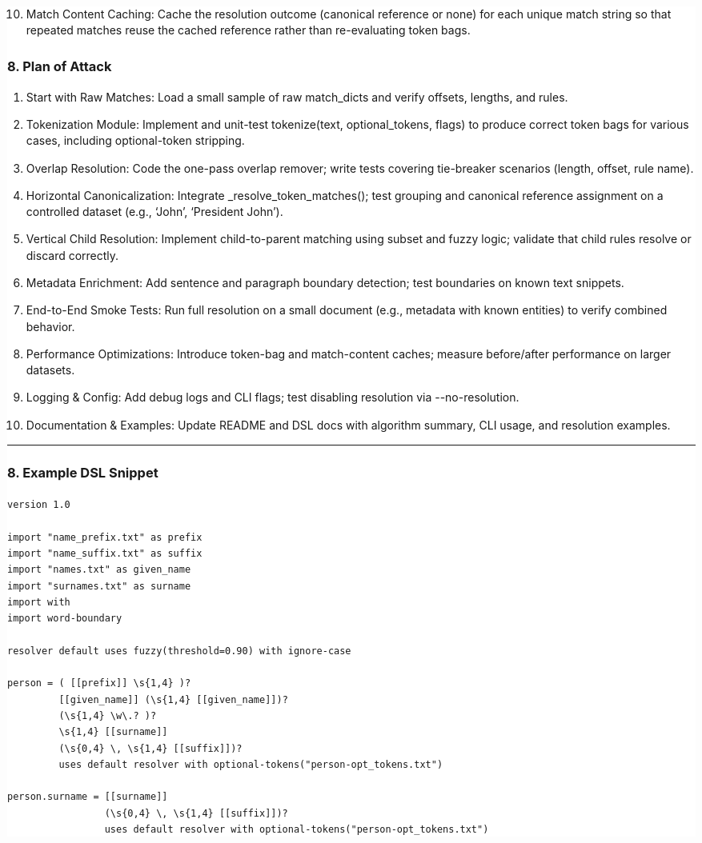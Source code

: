 10. Match Content Caching: Cache the resolution outcome (canonical reference or none) for each unique match string so that repeated matches reuse the cached reference rather than re-evaluating token bags.

### 8. Plan of Attack

1. Start with Raw Matches: Load a small sample of raw match_dicts and verify offsets, lengths, and rules.

2. Tokenization Module: Implement and unit-test tokenize(text, optional_tokens, flags) to produce correct token bags for various cases, including optional-token stripping.

3. Overlap Resolution: Code the one-pass overlap remover; write tests covering tie-breaker scenarios (length, offset, rule name).

4. Horizontal Canonicalization: Integrate _resolve_token_matches(); test grouping and canonical reference assignment on a controlled dataset (e.g., ‘John’, ‘President John’).

5. Vertical Child Resolution: Implement child-to-parent matching using subset and fuzzy logic; validate that child rules resolve or discard correctly.

6. Metadata Enrichment: Add sentence and paragraph boundary detection; test boundaries on known text snippets.

7. End-to-End Smoke Tests: Run full resolution on a small document (e.g., metadata with known entities) to verify combined behavior.

8. Performance Optimizations: Introduce token-bag and match-content caches; measure before/after performance on larger datasets.

9. Logging & Config: Add debug logs and CLI flags; test disabling resolution via --no-resolution.

10. Documentation & Examples: Update README and DSL docs with algorithm summary, CLI usage, and resolution examples.

---

### 8. Example DSL Snippet

```omg
version 1.0

import "name_prefix.txt" as prefix
import "name_suffix.txt" as suffix
import "names.txt" as given_name
import "surnames.txt" as surname
import with
import word-boundary

resolver default uses fuzzy(threshold=0.90) with ignore-case

person = ( [[prefix]] \s{1,4} )?
         [[given_name]] (\s{1,4} [[given_name]])?
         (\s{1,4} \w\.? )?
         \s{1,4} [[surname]]
         (\s{0,4} \, \s{1,4} [[suffix]])?
         uses default resolver with optional-tokens("person-opt_tokens.txt")

person.surname = [[surname]]
                 (\s{0,4} \, \s{1,4} [[suffix]])?
                 uses default resolver with optional-tokens("person-opt_tokens.txt")
```
